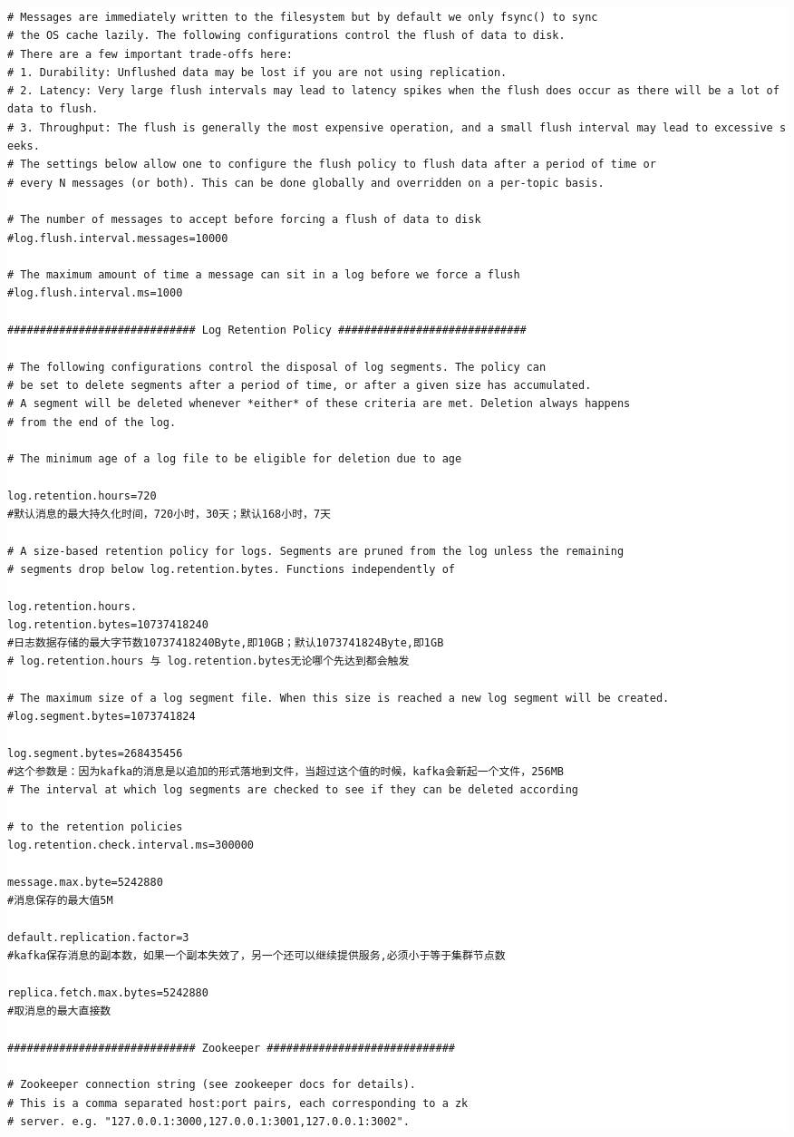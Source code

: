 ```
# Messages are immediately written to the filesystem but by default we only fsync() to sync 
# the OS cache lazily. The following configurations control the flush of data to disk. 
# There are a few important trade-offs here: 
# 1. Durability: Unflushed data may be lost if you are not using replication. 
# 2. Latency: Very large flush intervals may lead to latency spikes when the flush does occur as there will be a lot of data to flush. 
# 3. Throughput: The flush is generally the most expensive operation, and a small flush interval may lead to excessive seeks. 
# The settings below allow one to configure the flush policy to flush data after a period of time or 
# every N messages (or both). This can be done globally and overridden on a per-topic basis. 

# The number of messages to accept before forcing a flush of data to disk 
#log.flush.interval.messages=10000 

# The maximum amount of time a message can sit in a log before we force a flush 
#log.flush.interval.ms=1000 

############################# Log Retention Policy ############################# 

# The following configurations control the disposal of log segments. The policy can 
# be set to delete segments after a period of time, or after a given size has accumulated. 
# A segment will be deleted whenever *either* of these criteria are met. Deletion always happens 
# from the end of the log. 

# The minimum age of a log file to be eligible for deletion due to age 

log.retention.hours=720 
#默认消息的最大持久化时间，720小时，30天；默认168小时，7天 

# A size-based retention policy for logs. Segments are pruned from the log unless the remaining 
# segments drop below log.retention.bytes. Functions independently of 

log.retention.hours. 
log.retention.bytes=10737418240 
#日志数据存储的最大字节数10737418240Byte,即10GB；默认1073741824Byte,即1GB 
# log.retention.hours 与 log.retention.bytes无论哪个先达到都会触发 

# The maximum size of a log segment file. When this size is reached a new log segment will be created. 
#log.segment.bytes=1073741824 

log.segment.bytes=268435456 
#这个参数是：因为kafka的消息是以追加的形式落地到文件，当超过这个值的时候，kafka会新起一个文件，256MB 
# The interval at which log segments are checked to see if they can be deleted according 

# to the retention policies 
log.retention.check.interval.ms=300000 

message.max.byte=5242880 
#消息保存的最大值5M 

default.replication.factor=3 
#kafka保存消息的副本数，如果一个副本失效了，另一个还可以继续提供服务,必须小于等于集群节点数 

replica.fetch.max.bytes=5242880 
#取消息的最大直接数 

############################# Zookeeper ############################# 

# Zookeeper connection string (see zookeeper docs for details). 
# This is a comma separated host:port pairs, each corresponding to a zk 
# server. e.g. "127.0.0.1:3000,127.0.0.1:3001,127.0.0.1:3002". 
```